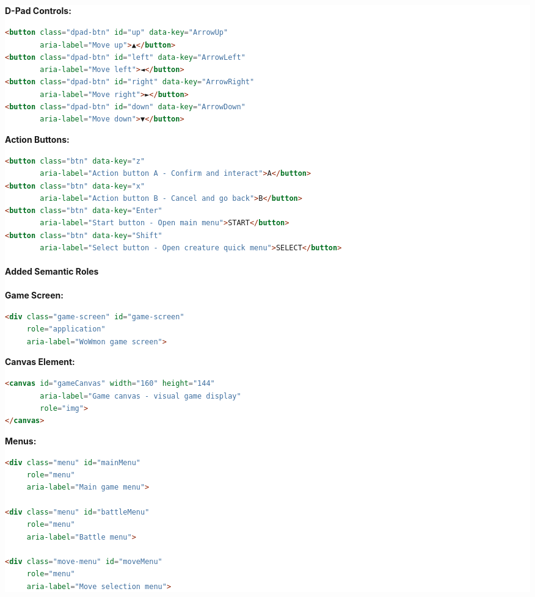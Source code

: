**D-Pad Controls:**
```html
<button class="dpad-btn" id="up" data-key="ArrowUp"
        aria-label="Move up">▲</button>
<button class="dpad-btn" id="left" data-key="ArrowLeft"
        aria-label="Move left">◄</button>
<button class="dpad-btn" id="right" data-key="ArrowRight"
        aria-label="Move right">►</button>
<button class="dpad-btn" id="down" data-key="ArrowDown"
        aria-label="Move down">▼</button>
```

**Action Buttons:**
```html
<button class="btn" data-key="z"
        aria-label="Action button A - Confirm and interact">A</button>
<button class="btn" data-key="x"
        aria-label="Action button B - Cancel and go back">B</button>
<button class="btn" data-key="Enter"
        aria-label="Start button - Open main menu">START</button>
<button class="btn" data-key="Shift"
        aria-label="Select button - Open creature quick menu">SELECT</button>
```

#### Added Semantic Roles

**Game Screen:**
```html
<div class="game-screen" id="game-screen"
     role="application"
     aria-label="WoWmon game screen">
```

**Canvas Element:**
```html
<canvas id="gameCanvas" width="160" height="144"
        aria-label="Game canvas - visual game display"
        role="img">
</canvas>
```

**Menus:**
```html
<div class="menu" id="mainMenu"
     role="menu"
     aria-label="Main game menu">

<div class="menu" id="battleMenu"
     role="menu"
     aria-label="Battle menu">

<div class="move-menu" id="moveMenu"
     role="menu"
     aria-label="Move selection menu">
```
